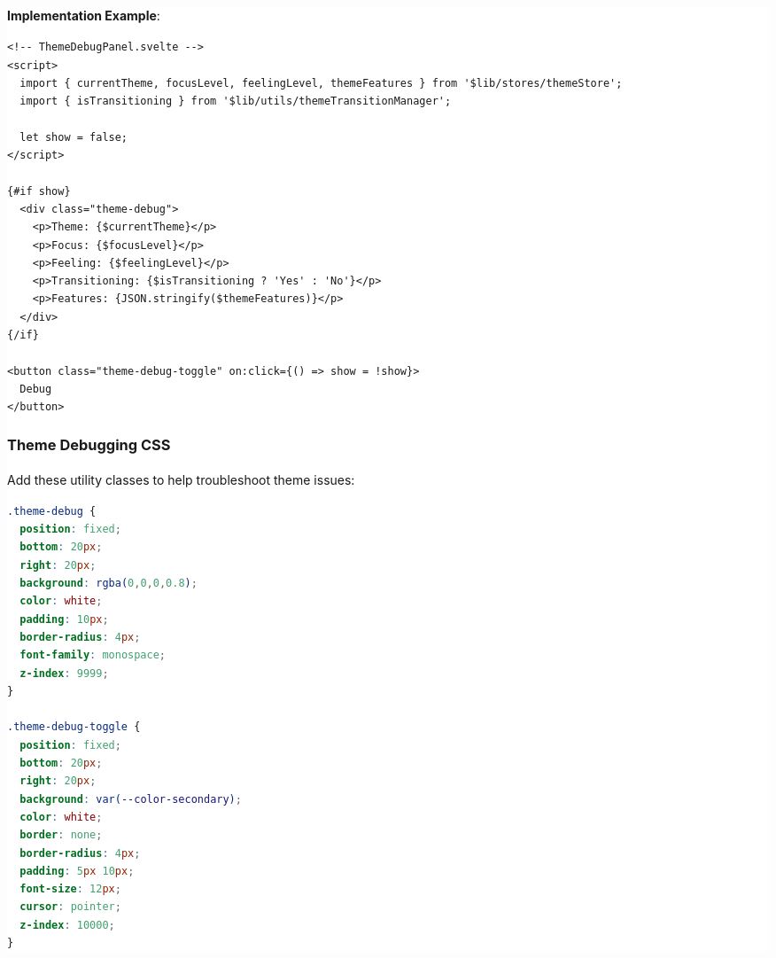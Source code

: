 **Implementation Example**:
```svelte
<!-- ThemeDebugPanel.svelte -->
<script>
  import { currentTheme, focusLevel, feelingLevel, themeFeatures } from '$lib/stores/themeStore';
  import { isTransitioning } from '$lib/utils/themeTransitionManager';
  
  let show = false;
</script>

{#if show}
  <div class="theme-debug">
    <p>Theme: {$currentTheme}</p>
    <p>Focus: {$focusLevel}</p>
    <p>Feeling: {$feelingLevel}</p>
    <p>Transitioning: {$isTransitioning ? 'Yes' : 'No'}</p>
    <p>Features: {JSON.stringify($themeFeatures)}</p>
  </div>
{/if}

<button class="theme-debug-toggle" on:click={() => show = !show}>
  Debug
</button>
```

### Theme Debugging CSS

Add these utility classes to help troubleshoot theme issues:

```css
.theme-debug {
  position: fixed;
  bottom: 20px;
  right: 20px;
  background: rgba(0,0,0,0.8);
  color: white;
  padding: 10px;
  border-radius: 4px;
  font-family: monospace;
  z-index: 9999;
}

.theme-debug-toggle {
  position: fixed;
  bottom: 20px;
  right: 20px;
  background: var(--color-secondary);
  color: white;
  border: none;
  border-radius: 4px;
  padding: 5px 10px;
  font-size: 12px;
  cursor: pointer;
  z-index: 10000;
}
```

